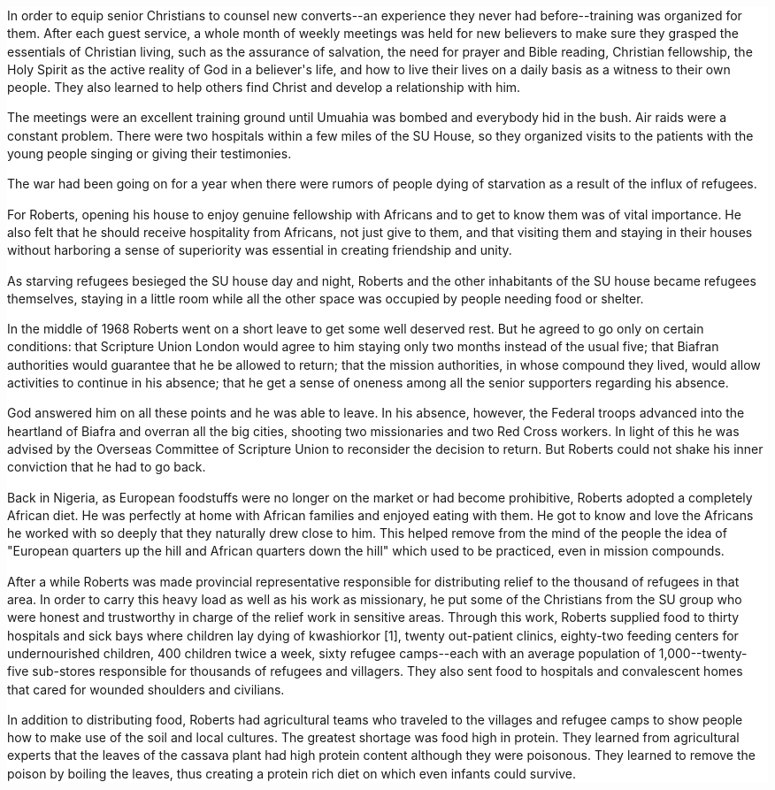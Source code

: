 In order to equip senior Christians to counsel new converts--an experience they never had before--training was organized for them. After each guest service, a whole month of weekly meetings was held for new believers to make sure they grasped the essentials of Christian living, such as the assurance of salvation, the need for prayer and Bible reading, Christian fellowship, the Holy Spirit as the active reality of God in a believer's life, and how to live their lives on a daily basis as a witness to their own people. They also learned to help others find Christ and develop a relationship with him.

The meetings were an excellent training ground until Umuahia was bombed and everybody hid in the bush. Air raids were a constant problem. There were two hospitals within a few miles of the SU House, so they organized visits to the patients with the young people singing or giving their testimonies.

The war had been going on for a year when there were rumors of people dying of starvation as a result of the influx of refugees.

For Roberts, opening his house to enjoy genuine fellowship with Africans and to get to know them was of vital importance.  He also felt that he should receive hospitality from Africans, not just give to them, and that visiting them and staying in their houses without harboring a sense of superiority was essential in creating friendship and unity.

As starving refugees besieged the SU house day and night, Roberts and the other inhabitants of the SU house became refugees themselves, staying in a little room while all the other space was occupied by people needing food or shelter.

In the middle of 1968 Roberts went on a short leave to get some well deserved rest. But he agreed to go only on certain conditions: that Scripture Union London would agree to him staying only two months instead of the usual five; that Biafran authorities would guarantee that he be allowed to return; that the mission authorities, in whose compound they lived, would allow activities to continue in his absence; that he get a sense of oneness among all the senior supporters regarding his absence.

God answered him on all these points and he was able to leave. In his absence, however, the Federal troops advanced into the heartland of Biafra and overran all the big cities, shooting two missionaries and two Red Cross workers. In light of this he was advised by the Overseas Committee of Scripture Union to reconsider the decision to return. But Roberts could not shake his inner conviction that he had to go back.

Back in Nigeria, as European foodstuffs were no longer on the market or had become prohibitive,  Roberts adopted a completely African diet. He was perfectly at home with African families and enjoyed eating with them. He got to know and love the Africans he worked with so deeply that they naturally drew close to him. This helped remove from the mind of the people the idea of  "European quarters up the hill and African quarters down the hill" which used to be practiced, even in mission compounds.

After a while Roberts was made provincial representative responsible for distributing relief to the thousand of refugees in that area. In order to carry this heavy load as well as his work as missionary, he put some of the Christians from the SU group who were honest and trustworthy in charge of the relief work in sensitive areas. Through this work, Roberts supplied food to thirty hospitals and sick bays where children lay dying of kwashiorkor [1], twenty out-patient clinics, eighty-two feeding centers for undernourished children, 400 children twice a week, sixty refugee camps--each with an average population of 1,000--twenty-five sub-stores responsible for thousands of refugees and villagers. They also sent food to hospitals and convalescent homes that cared for wounded shoulders and civilians.

In addition to distributing food, Roberts had agricultural teams who traveled to the villages and refugee camps to show people how to make use of the soil and local cultures. The greatest shortage was food high in protein. They learned from agricultural experts that the leaves of the cassava plant had high protein content although they were poisonous. They learned to remove the poison by boiling the leaves, thus creating a protein rich diet on which even infants could survive.
